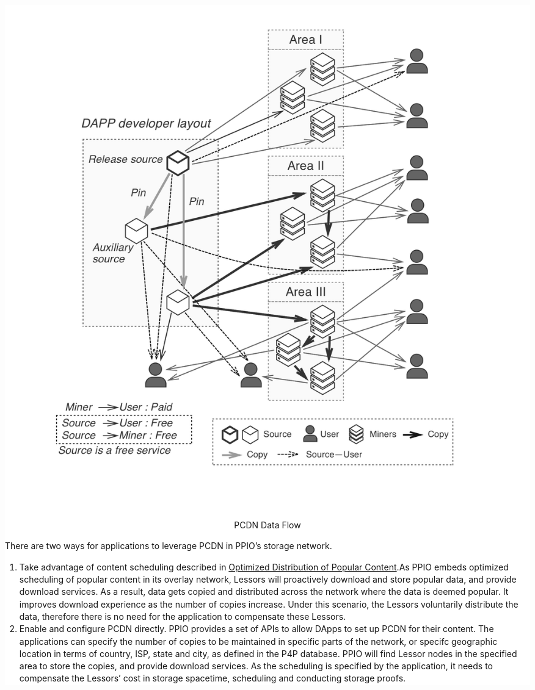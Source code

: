 ![PCDN Data Flow](./Images/PCDN.png)
<p style="font-size:14px; text-align:center;">PCDN Data Flow</p>

There are two ways for applications to leverage PCDN in PPIO’s storage network.

1. Take advantage of content scheduling described in [Optimized Distribution of Popular Content](./Optimized_Distribution_of_Popular_Content.md).As PPIO embeds optimized scheduling of popular content in its overlay network, Lessors will proactively download and store popular data, and provide download services. As a result, data gets copied and distributed across the network where the data is deemed popular. It improves download experience as the number of copies increase. Under this scenario, the Lessors voluntarily distribute the data, therefore there is no need for the application to compensate these Lessors.
2. Enable and configure PCDN directly. PPIO provides a set of APIs to allow DApps to set up PCDN for their content. The applications can specify the number of copies to be maintained in specific parts of the network, or specifc geographic location in terms of country, ISP, state and city, as defined in the P4P database. PPIO will find Lessor nodes in the specified area to store the copies, and provide download services. As the scheduling is specified by the application, it needs to compensate the Lessors’ cost in storage spacetime, scheduling and conducting storage proofs.
